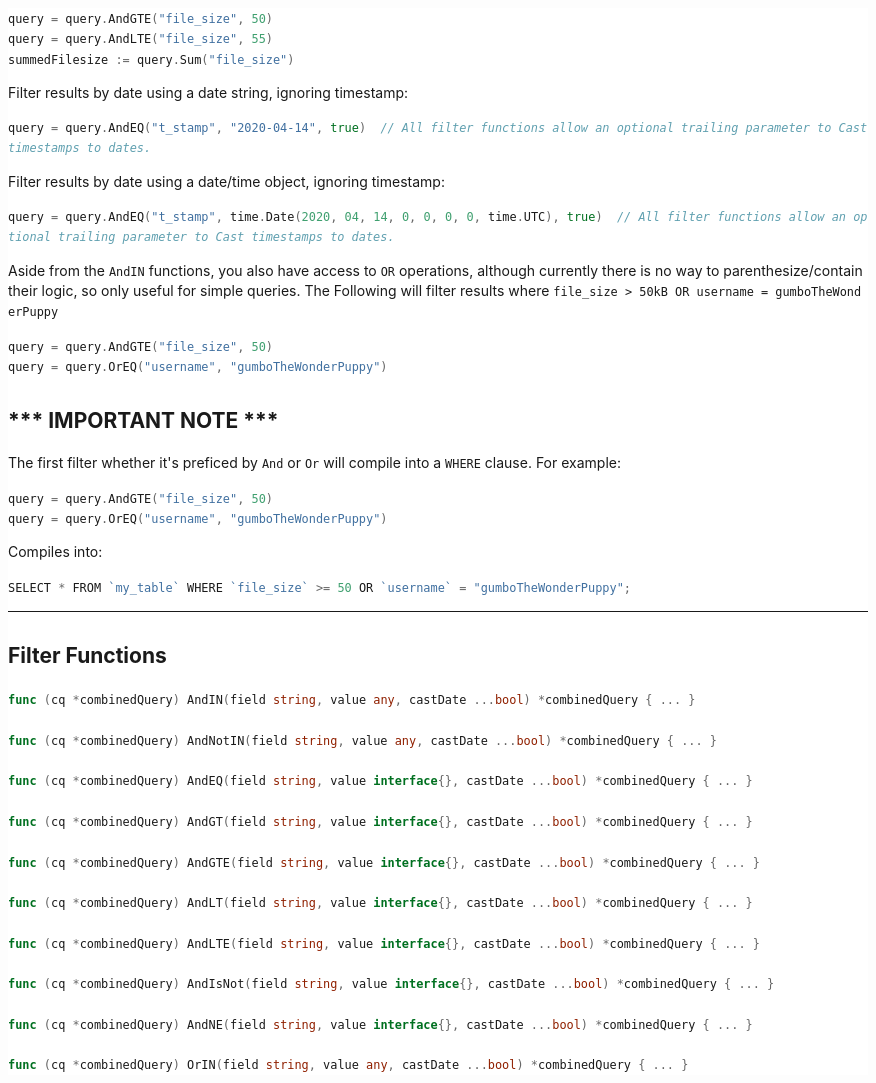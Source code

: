 ```go
query = query.AndGTE("file_size", 50)
query = query.AndLTE("file_size", 55)
summedFilesize := query.Sum("file_size")
```
Filter results by date using a date string, ignoring timestamp:
```go
query = query.AndEQ("t_stamp", "2020-04-14", true)  // All filter functions allow an optional trailing parameter to Cast timestamps to dates.
```
Filter results by date using a date/time object, ignoring timestamp:
```go
query = query.AndEQ("t_stamp", time.Date(2020, 04, 14, 0, 0, 0, 0, time.UTC), true)  // All filter functions allow an optional trailing parameter to Cast timestamps to dates.
```
Aside from the `AndIN` functions, you also have access to `OR` operations, although currently there is no way to parenthesize/contain their logic, so only useful for simple queries.
The Following will filter results where `file_size > 50kB OR username = gumboTheWonderPuppy`
```go
query = query.AndGTE("file_size", 50)
query = query.OrEQ("username", "gumboTheWonderPuppy")
```

## *** IMPORTANT NOTE ***
The first filter whether it's preficed by `And` or `Or` will compile into a `WHERE` clause.  For example:
```go
query = query.AndGTE("file_size", 50)
query = query.OrEQ("username", "gumboTheWonderPuppy")
```
Compiles into:
```go
SELECT * FROM `my_table` WHERE `file_size` >= 50 OR `username` = "gumboTheWonderPuppy";
```
---
## Filter Functions

```go
func (cq *combinedQuery) AndIN(field string, value any, castDate ...bool) *combinedQuery { ... }

func (cq *combinedQuery) AndNotIN(field string, value any, castDate ...bool) *combinedQuery { ... }

func (cq *combinedQuery) AndEQ(field string, value interface{}, castDate ...bool) *combinedQuery { ... }

func (cq *combinedQuery) AndGT(field string, value interface{}, castDate ...bool) *combinedQuery { ... }

func (cq *combinedQuery) AndGTE(field string, value interface{}, castDate ...bool) *combinedQuery { ... }

func (cq *combinedQuery) AndLT(field string, value interface{}, castDate ...bool) *combinedQuery { ... }

func (cq *combinedQuery) AndLTE(field string, value interface{}, castDate ...bool) *combinedQuery { ... }

func (cq *combinedQuery) AndIsNot(field string, value interface{}, castDate ...bool) *combinedQuery { ... }

func (cq *combinedQuery) AndNE(field string, value interface{}, castDate ...bool) *combinedQuery { ... }

func (cq *combinedQuery) OrIN(field string, value any, castDate ...bool) *combinedQuery { ... }

```